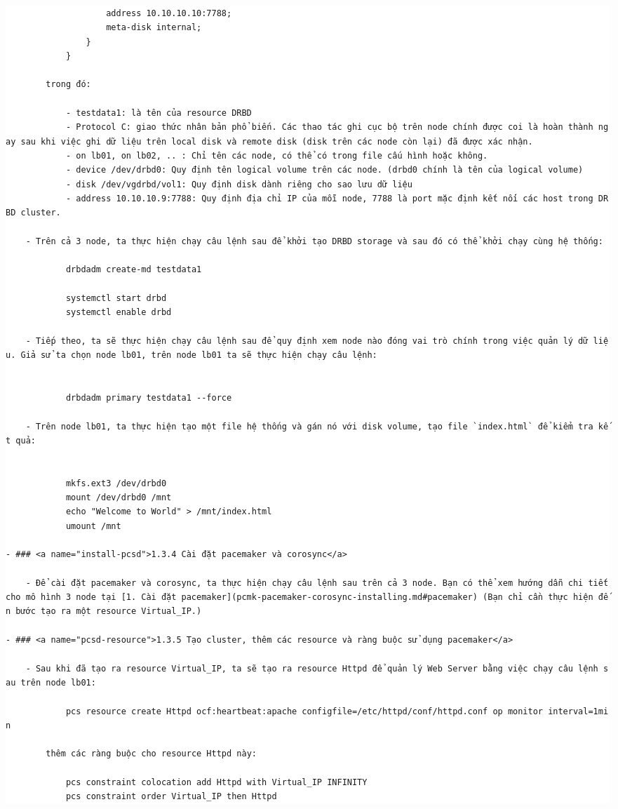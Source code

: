                         address 10.10.10.10:7788;
                        meta-disk internal;
                    }
                }

            trong đó:
                
                - testdata1: là tên của resource DRBD
                - Protocol C: giao thức nhân bản phổ biến. Các thao tác ghi cục bộ trên node chính được coi là hoàn thành ngay sau khi việc ghi dữ liệu trên local disk và remote disk (disk trên các node còn lại) đã được xác nhận.
                - on lb01, on lb02, .. : Chỉ tên các node, có thể có trong file cấu hình hoặc không.
                - device /dev/drbd0: Quy định tên logical volume trên các node. (drbd0 chính là tên của logical volume)
                - disk /dev/vgdrbd/vol1: Quy định disk dành riêng cho sao lưu dữ liệu
                - address 10.10.10.9:7788: Quy định địa chỉ IP của mỗi node, 7788 là port mặc định kết nối các host trong DRBD cluster.
                
        - Trên cả 3 node, ta thực hiện chạy câu lệnh sau để khởi tạo DRBD storage và sau đó có thể khởi chạy cùng hệ thống:

                drbdadm create-md testdata1
                
                systemctl start drbd
                systemctl enable drbd

        - Tiếp theo, ta sẽ thực hiện chạy câu lệnh sau để quy định xem node nào đóng vai trò chính trong việc quản lý dữ liệu. Giả sử ta chọn node lb01, trên node lb01 ta sẽ thực hiện chạy câu lệnh:


                drbdadm primary testdata1 --force

        - Trên node lb01, ta thực hiện tạo một file hệ thống và gán nó với disk volume, tạo file `index.html` để kiểm tra kết quả:


                mkfs.ext3 /dev/drbd0
                mount /dev/drbd0 /mnt
                echo "Welcome to World" > /mnt/index.html
                umount /mnt

    - ### <a name="install-pcsd">1.3.4 Cài đặt pacemaker và corosync</a>

        - Để cài đặt pacemaker và corosync, ta thực hiện chạy câu lệnh sau trên cả 3 node. Bạn có thể xem hướng dẫn chi tiết cho mô hình 3 node tại [1. Cài đặt pacemaker](pcmk-pacemaker-corosync-installing.md#pacemaker) (Bạn chỉ cần thực hiện đến bước tạo ra một resource Virtual_IP.)

    - ### <a name="pcsd-resource">1.3.5 Tạo cluster, thêm các resource và ràng buộc sử dụng pacemaker</a>

        - Sau khi đã tạo ra resource Virtual_IP, ta sẽ tạo ra resource Httpd để quản lý Web Server bằng việc chạy câu lệnh sau trên node lb01:

                pcs resource create Httpd ocf:heartbeat:apache configfile=/etc/httpd/conf/httpd.conf op monitor interval=1min
        
            thêm các ràng buộc cho resource Httpd này:

                pcs constraint colocation add Httpd with Virtual_IP INFINITY
                pcs constraint order Virtual_IP then Httpd
